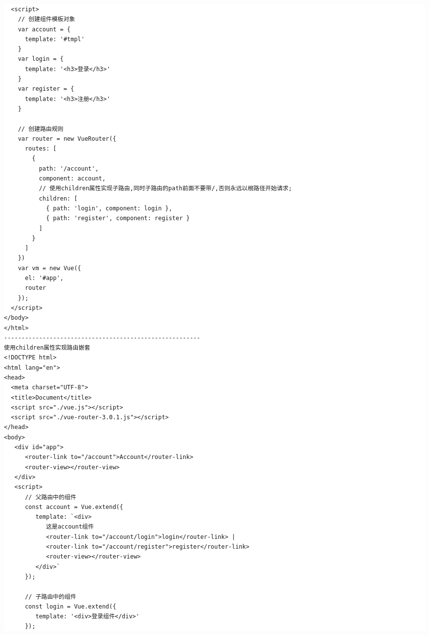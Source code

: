 ```
  <script>
    // 创建组件模板对象
    var account = {
      template: '#tmpl'
    }
    var login = {
      template: '<h3>登录</h3>'
    }
    var register = {
      template: '<h3>注册</h3>'
    }

    // 创建路由规则
    var router = new VueRouter({
      routes: [
        {
          path: '/account',
          component: account,
          // 使用children属性实现子路由,同时子路由的path前面不要带/,否则永远以根路径开始请求;
          children: [
            { path: 'login', component: login },
            { path: 'register', component: register }
          ]
        }
      ]
    })
    var vm = new Vue({
      el: '#app',
      router 
    });
  </script>
</body>
</html>
--------------------------------------------------------
使用children属性实现路由嵌套
<!DOCTYPE html>
<html lang="en">
<head>
  <meta charset="UTF-8">
  <title>Document</title>
  <script src="./vue.js"></script>
  <script src="./vue-router-3.0.1.js"></script>
</head>
<body>
   <div id="app">
      <router-link to="/account">Account</router-link>
      <router-view></router-view>
   </div>
   <script>
      // 父路由中的组件
      const account = Vue.extend({
         template: `<div>
            这是account组件
            <router-link to="/account/login">login</router-link> | 
            <router-link to="/account/register">register</router-link>
            <router-view></router-view>
         </div>`
      });

      // 子路由中的组件
      const login = Vue.extend({
         template: '<div>登录组件</div>'
      });
```